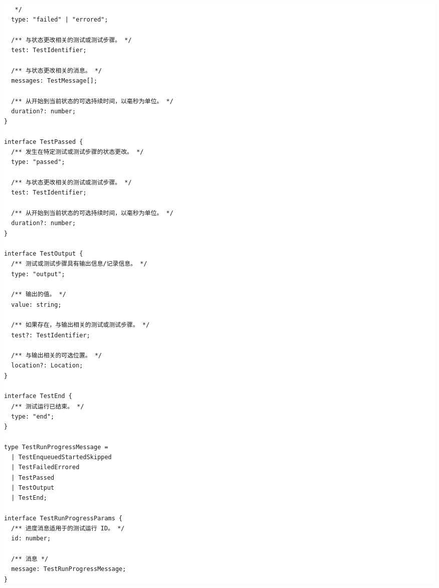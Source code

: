 ```ts, ignore
   */
  type: "failed" | "errored";

  /** 与状态更改相关的测试或测试步骤。 */
  test: TestIdentifier;

  /** 与状态更改相关的消息。 */
  messages: TestMessage[];

  /** 从开始到当前状态的可选持续时间，以毫秒为单位。 */
  duration?: number;
}

interface TestPassed {
  /** 发生在特定测试或测试步骤的状态更改。 */
  type: "passed";

  /** 与状态更改相关的测试或测试步骤。 */
  test: TestIdentifier;

  /** 从开始到当前状态的可选持续时间，以毫秒为单位。 */
  duration?: number;
}

interface TestOutput {
  /** 测试或测试步骤具有输出信息/记录信息。 */
  type: "output";

  /** 输出的值。 */
  value: string;

  /** 如果存在，与输出相关的测试或测试步骤。 */
  test?: TestIdentifier;

  /** 与输出相关的可选位置。 */
  location?: Location;
}

interface TestEnd {
  /** 测试运行已结束。 */
  type: "end";
}

type TestRunProgressMessage =
  | TestEnqueuedStartedSkipped
  | TestFailedErrored
  | TestPassed
  | TestOutput
  | TestEnd;

interface TestRunProgressParams {
  /** 进度消息适用于的测试运行 ID。 */
  id: number;

  /** 消息 */
  message: TestRunProgressMessage;
}
```
